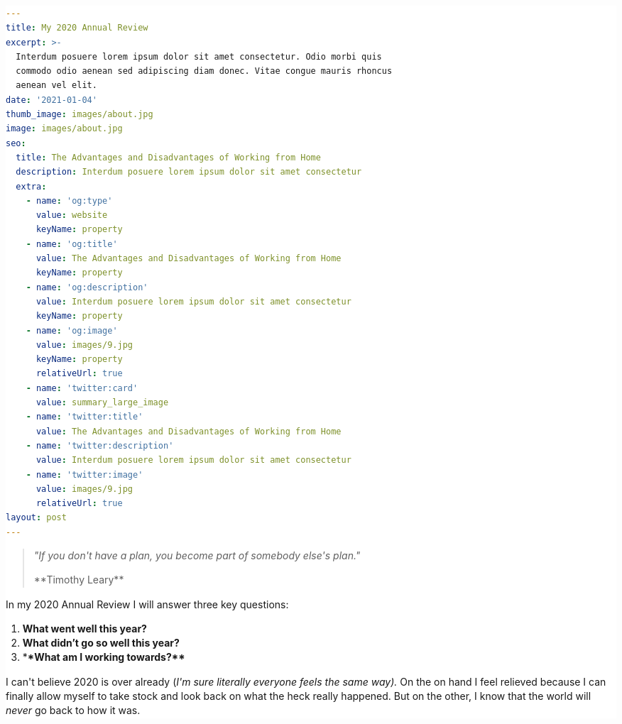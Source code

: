 ```yaml
---
title: My 2020 Annual Review
excerpt: >-
  Interdum posuere lorem ipsum dolor sit amet consectetur. Odio morbi quis
  commodo odio aenean sed adipiscing diam donec. Vitae congue mauris rhoncus
  aenean vel elit.
date: '2021-01-04'
thumb_image: images/about.jpg
image: images/about.jpg
seo:
  title: The Advantages and Disadvantages of Working from Home
  description: Interdum posuere lorem ipsum dolor sit amet consectetur
  extra:
    - name: 'og:type'
      value: website
      keyName: property
    - name: 'og:title'
      value: The Advantages and Disadvantages of Working from Home
      keyName: property
    - name: 'og:description'
      value: Interdum posuere lorem ipsum dolor sit amet consectetur
      keyName: property
    - name: 'og:image'
      value: images/9.jpg
      keyName: property
      relativeUrl: true
    - name: 'twitter:card'
      value: summary_large_image
    - name: 'twitter:title'
      value: The Advantages and Disadvantages of Working from Home
    - name: 'twitter:description'
      value: Interdum posuere lorem ipsum dolor sit amet consectetur
    - name: 'twitter:image'
      value: images/9.jpg
      relativeUrl: true
layout: post
---
```

> *"If you don't have a plan, you become part of somebody else's plan."*
>
> \*\*Timothy Leary\*\*

In my 2020 Annual Review I will answer three key questions:

1.  **What went well this year?**
2.  **What didn’t go so well this year?**
3.  \***\*What am I working towards?\*\***

I can't believe 2020 is over already (*I'm sure literally everyone feels the same way).* On the on hand I feel relieved because I can finally allow myself to take stock and look back on what the heck really happened. But on the other, I know that the world will *never* go back to how it was.
